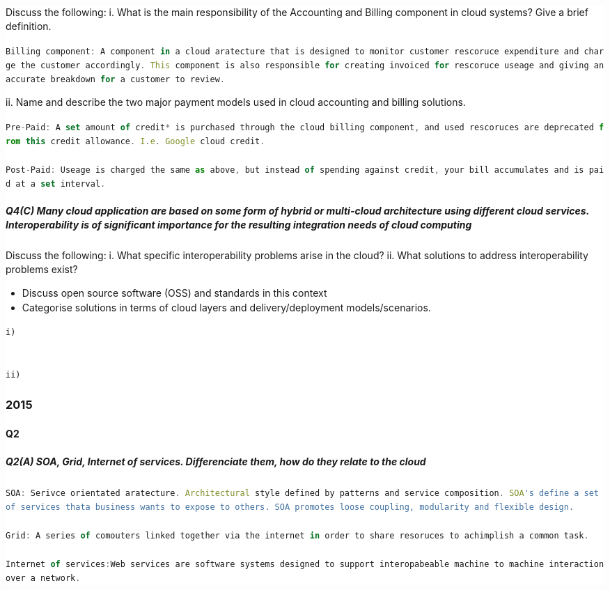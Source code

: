 Discuss the following:
i. What is the main responsibility of the Accounting and Billing component in cloud systems? Give a brief definition.

```js
Billing component: A component in a cloud aratecture that is designed to monitor customer rescoruce expenditure and charge the customer accordingly. This component is also responsible for creating invoiced for rescoruce useage and giving an accurate breakdown for a customer to review.
```

ii. Name and describe the two major payment models used in cloud accounting and billing solutions.

```js
Pre-Paid: A set amount of credit* is purchased through the cloud billing component, and used rescoruces are deprecated from this credit allowance. I.e. Google cloud credit.

Post-Paid: Useage is charged the same as above, but instead of spending against credit, your bill accumulates and is paid at a set interval.
```

##### Q4(C) Many cloud application are based on some form of hybrid or multi-cloud architecture using different cloud services. Interoperability is of significant importance for the resulting integration needs of cloud computing

Discuss the following:
i. What specific interoperability problems arise in the cloud?
ii. What solutions to address interoperability problems exist?

- Discuss open source software (OSS) and standards in this context
- Categorise solutions in terms of cloud layers and delivery/deployment models/scenarios.

```js
i)


ii)
```

### 2015

#### Q2

##### Q2(A) SOA, Grid, Internet of services. Differenciate them, how do they relate to the cloud

```js
SOA: Serivce orientated aratecture. Architectural style defined by patterns and service composition. SOA's define a set of services thata business wants to expose to others. SOA promotes loose coupling, modularity and flexible design.

Grid: A series of comouters linked together via the internet in order to share resoruces to achimplish a common task.

Internet of services:Web services are software systems designed to support interopabeable machine to machine interaction over a network.
```
